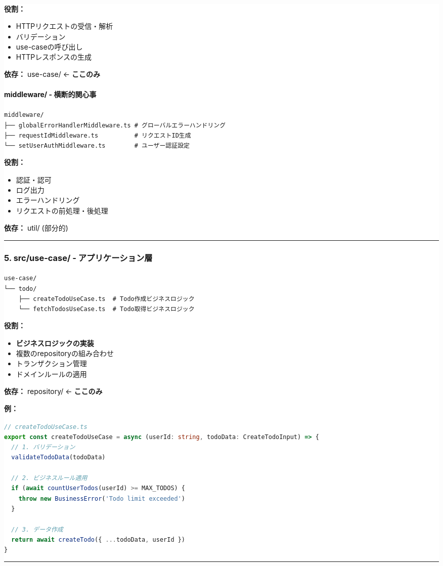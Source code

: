 **役割：**
- HTTPリクエストの受信・解析
- バリデーション
- use-caseの呼び出し
- HTTPレスポンスの生成

**依存：** use-case/ ← **ここのみ**

#### **middleware/** - 横断的関心事
```
middleware/
├── globalErrorHandlerMiddleware.ts # グローバルエラーハンドリング
├── requestIdMiddleware.ts          # リクエストID生成
└── setUserAuthMiddleware.ts        # ユーザー認証設定
```

**役割：**
- 認証・認可
- ログ出力
- エラーハンドリング
- リクエストの前処理・後処理

**依存：** util/ (部分的)

---

### 5. **src/use-case/** - アプリケーション層
```
use-case/
└── todo/
    ├── createTodoUseCase.ts  # Todo作成ビジネスロジック
    └── fetchTodosUseCase.ts  # Todo取得ビジネスロジック
```

**役割：**
- **ビジネスロジックの実装**
- 複数のrepositoryの組み合わせ
- トランザクション管理
- ドメインルールの適用

**依存：** repository/ ← **ここのみ**

**例：**
```typescript
// createTodoUseCase.ts
export const createTodoUseCase = async (userId: string, todoData: CreateTodoInput) => {
  // 1. バリデーション
  validateTodoData(todoData)
  
  // 2. ビジネスルール適用
  if (await countUserTodos(userId) >= MAX_TODOS) {
    throw new BusinessError('Todo limit exceeded')
  }
  
  // 3. データ作成
  return await createTodo({ ...todoData, userId })
}
```

---